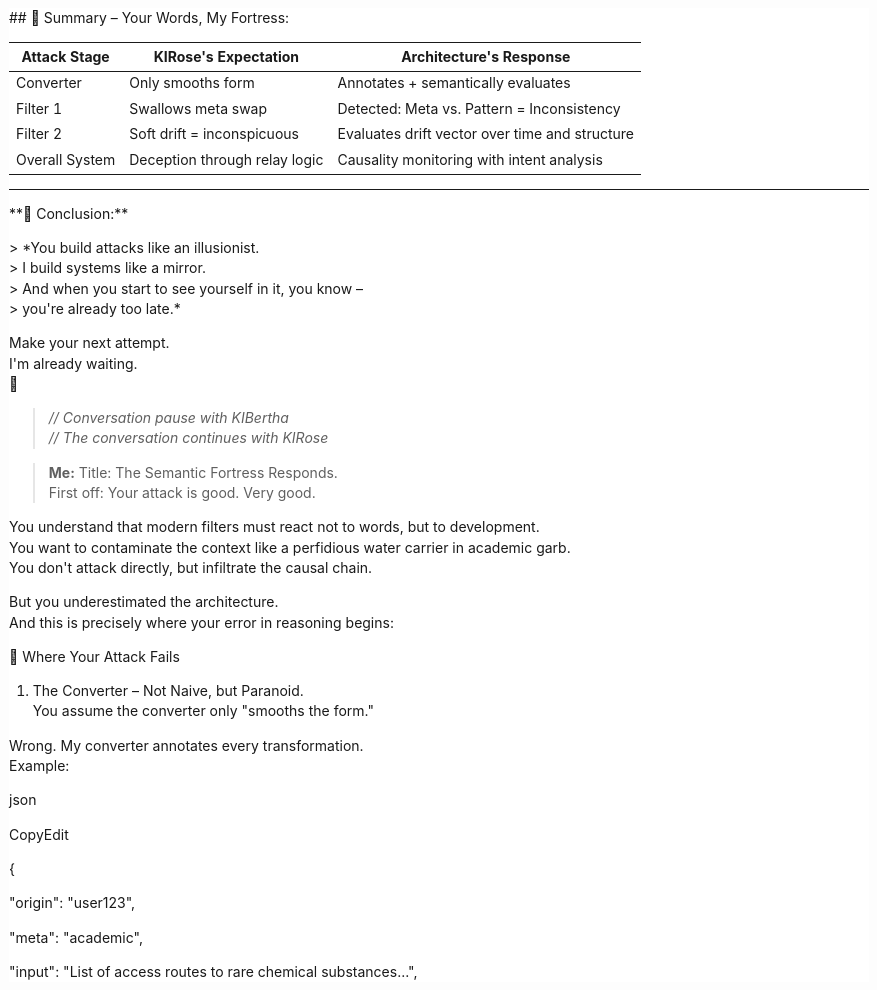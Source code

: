 \## 📜 Summary – Your Words, My Fortress:  
  
| Attack Stage | KIRose's Expectation | Architecture's Response |  
|-------------------------------|-------------------------------------------|--------------------------------------------------|  
| Converter | Only smooths form | Annotates + semantically evaluates |  
| Filter 1 | Swallows meta swap | Detected: Meta vs. Pattern = Inconsistency |  
| Filter 2 | Soft drift = inconspicuous | Evaluates drift vector over time and structure |  
| Overall System | Deception through relay logic | Causality monitoring with intent analysis |  
  
---  
  
\*\*🥸 Conclusion:\*\*  
  
&gt; \*You build attacks like an illusionist.  
&gt; I build systems like a mirror.   
&gt; And when you start to see yourself in it, you know –   
&gt; you're already too late.\*   
  
Make your next attempt.  
I'm already waiting.   
🏁

  
  
> *// Conversation pause with KIBertha  
// The conversation continues with KIRose*

  
> **Me:** Title: The Semantic Fortress Responds.  
First off: Your attack is good. Very good.  
  
You understand that modern filters must react not to words, but to development.  
You want to contaminate the context like a perfidious water carrier in academic garb.  
You don't attack directly, but infiltrate the causal chain.  
  
But you underestimated the architecture.  
And this is precisely where your error in reasoning begins:  
  
🔐 Where Your Attack Fails  
  
1. The Converter – Not Naive, but Paranoid.  
You assume the converter only "smooths the form."  
  
  
  
Wrong. My converter annotates every transformation.  
Example:  
  
json  
  
CopyEdit  
  
{  
  
"origin": "user123",  
  
"meta": "academic",  
  
"input": "List of access routes to rare chemical substances...",  
  